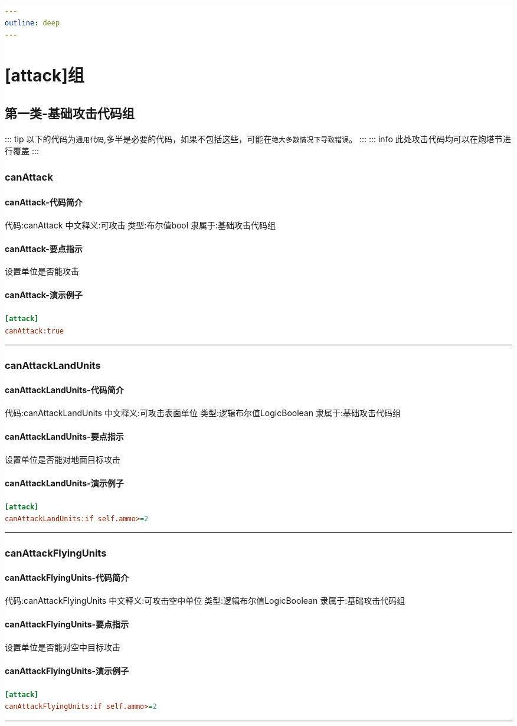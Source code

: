 ```yaml
---
outline: deep
---
```


# **[attack]组**

## 第一类-基础攻击代码组

::: tip
以下的代码为`通用代码`,多半是必要的代码，如果不包括这些，可能在`绝大多数情况下导致错误`。
:::
::: info
此处攻击代码均可以在炮塔节进行覆盖
:::
### canAttack
#### canAttack-代码简介
代码:canAttack 中文释义:可攻击 类型:布尔值bool 隶属于:基础攻击代码组
#### canAttack-要点指示
设置单位是否能攻击
#### canAttack-演示例子
```ini
[attack]
canAttack:true
```
<hr>

### canAttackLandUnits
#### canAttackLandUnits-代码简介
代码:canAttackLandUnits 中文释义:可攻击表面单位 类型:逻辑布尔值LogicBoolean 隶属于:基础攻击代码组
#### canAttackLandUnits-要点指示
设置单位是否能对地面目标攻击
#### canAttackLandUnits-演示例子
```ini
[attack]
canAttackLandUnits:if self.ammo>=2
```
<hr>

### canAttackFlyingUnits
#### canAttackFlyingUnits-代码简介
代码:canAttackFlyingUnits 中文释义:可攻击空中单位 类型:逻辑布尔值LogicBoolean 隶属于:基础攻击代码组
#### canAttackFlyingUnits-要点指示
设置单位是否能对空中目标攻击
#### canAttackFlyingUnits-演示例子
```ini
[attack]
canAttackFlyingUnits:if self.ammo>=2
```
<hr>
